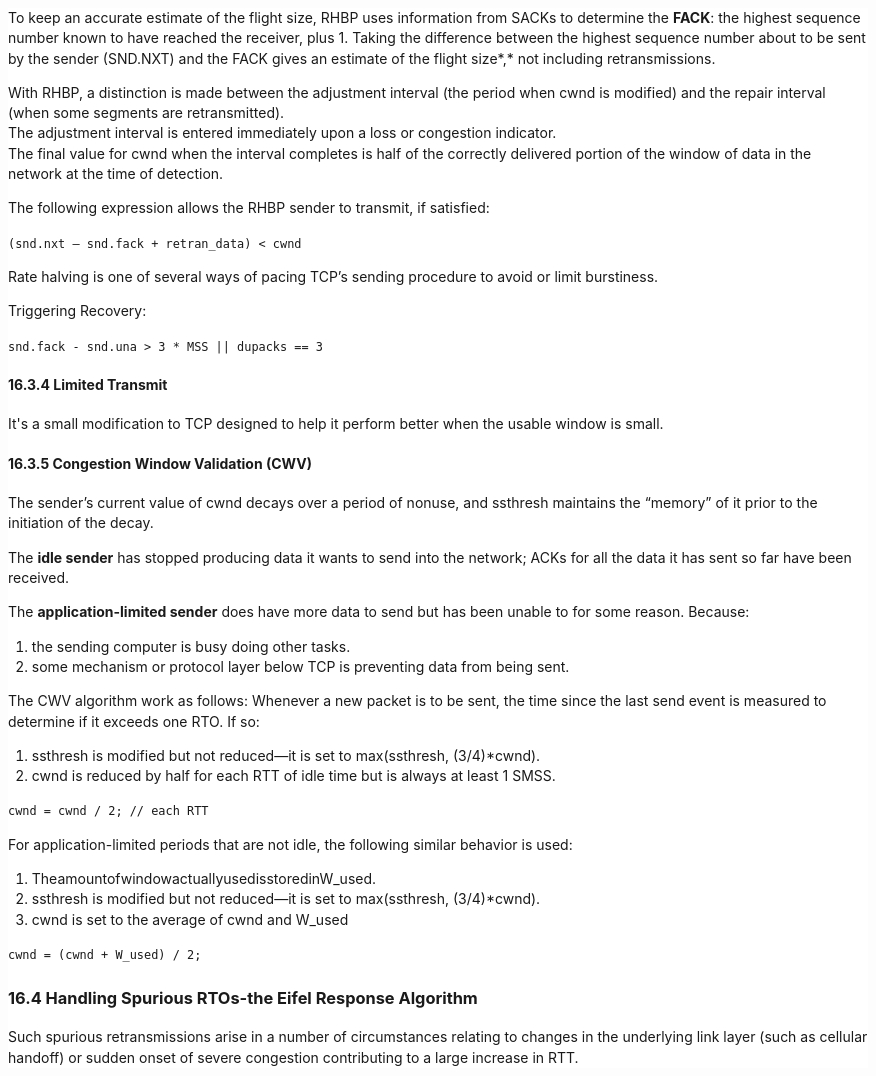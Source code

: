 To keep an accurate estimate of the flight size, RHBP uses information from SACKs to determine the **FACK**: the highest sequence number known to have reached the receiver, plus 1. Taking the difference between the highest sequence number about to be sent by the sender (SND.NXT) and the FACK gives an estimate of the flight size*,* not including retransmissions.

With RHBP, a distinction is made between the adjustment interval (the period when cwnd is modified) and the repair interval (when some segments are retransmitted).     
The adjustment interval is entered immediately upon a loss or congestion indicator.     
The final value for cwnd when the interval completes is half of the correctly delivered portion of the window of data in the network at the time of detection. 

The following expression allows the RHBP sender to transmit, if satisfied:

```
(snd.nxt – snd.fack + retran_data) < cwnd
```
Rate halving is one of several ways of pacing TCP’s sending procedure to avoid or limit burstiness.

Triggering Recovery:

```
snd.fack - snd.una > 3 * MSS || dupacks == 3
```

#### 16.3.4 Limited Transmit
It's a small modification to TCP designed to help it perform better when the usable window is small.

#### 16.3.5 Congestion Window Validation (CWV)
The sender’s current value of cwnd decays over a period of nonuse, and ssthresh maintains the “memory” of it prior to the initiation of the decay. 

The **idle sender** has stopped producing data it wants to send into the network; ACKs for all the data it has sent so far have been received.

The **application-limited sender** does have more data to send but has been unable to for some reason. Because:
1. the sending computer is busy doing other tasks.
2. some mechanism or protocol layer below TCP is preventing data from being sent. 

The CWV algorithm work as follows: Whenever a new packet is to be sent, the time since the last send event is measured to determine if it exceeds one RTO. If so:
1. ssthresh is modified but not reduced—it is set to max(ssthresh, (3/4)*cwnd).
2. cwnd is reduced by half for each RTT of idle time but is always at least 1 SMSS.
```
cwnd = cwnd / 2; // each RTT
```

For application-limited periods that are not idle, the following similar behavior is used:
1. TheamountofwindowactuallyusedisstoredinW_used.
2. ssthresh is modified but not reduced—it is set to max(ssthresh, (3/4)*cwnd).
3. cwnd is set to the average of cwnd and W_used
```
cwnd = (cwnd + W_used) / 2;
```

### 16.4 Handling Spurious RTOs-the Eifel Response Algorithm
Such spurious retransmissions arise in a number of circumstances relating to changes in the underlying link layer (such as cellular handoff) or sudden onset of severe congestion contributing to a large increase in RTT.
